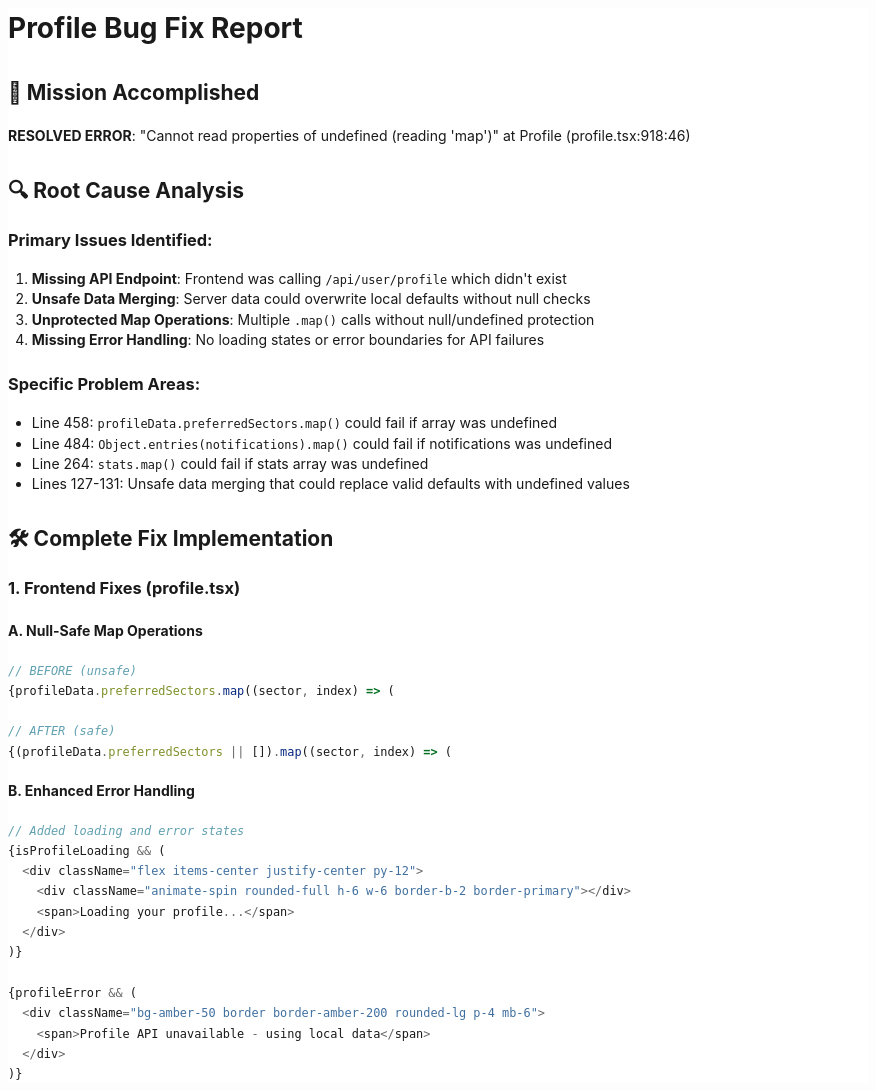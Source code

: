 # Profile Bug Fix Report

## 🎯 Mission Accomplished

**RESOLVED ERROR**: "Cannot read properties of undefined (reading 'map')" at Profile (profile.tsx:918:46)

## 🔍 Root Cause Analysis

### Primary Issues Identified:
1. **Missing API Endpoint**: Frontend was calling `/api/user/profile` which didn't exist
2. **Unsafe Data Merging**: Server data could overwrite local defaults without null checks  
3. **Unprotected Map Operations**: Multiple `.map()` calls without null/undefined protection
4. **Missing Error Handling**: No loading states or error boundaries for API failures

### Specific Problem Areas:
- Line 458: `profileData.preferredSectors.map()` could fail if array was undefined
- Line 484: `Object.entries(notifications).map()` could fail if notifications was undefined  
- Line 264: `stats.map()` could fail if stats array was undefined
- Lines 127-131: Unsafe data merging that could replace valid defaults with undefined values

## 🛠️ Complete Fix Implementation

### 1. Frontend Fixes (profile.tsx)

#### A. Null-Safe Map Operations
```typescript
// BEFORE (unsafe)
{profileData.preferredSectors.map((sector, index) => (

// AFTER (safe)
{(profileData.preferredSectors || []).map((sector, index) => (
```

#### B. Enhanced Error Handling
```typescript
// Added loading and error states
{isProfileLoading && (
  <div className="flex items-center justify-center py-12">
    <div className="animate-spin rounded-full h-6 w-6 border-b-2 border-primary"></div>
    <span>Loading your profile...</span>
  </div>
)}

{profileError && (
  <div className="bg-amber-50 border border-amber-200 rounded-lg p-4 mb-6">
    <span>Profile API unavailable - using local data</span>
  </div>
)}
```
